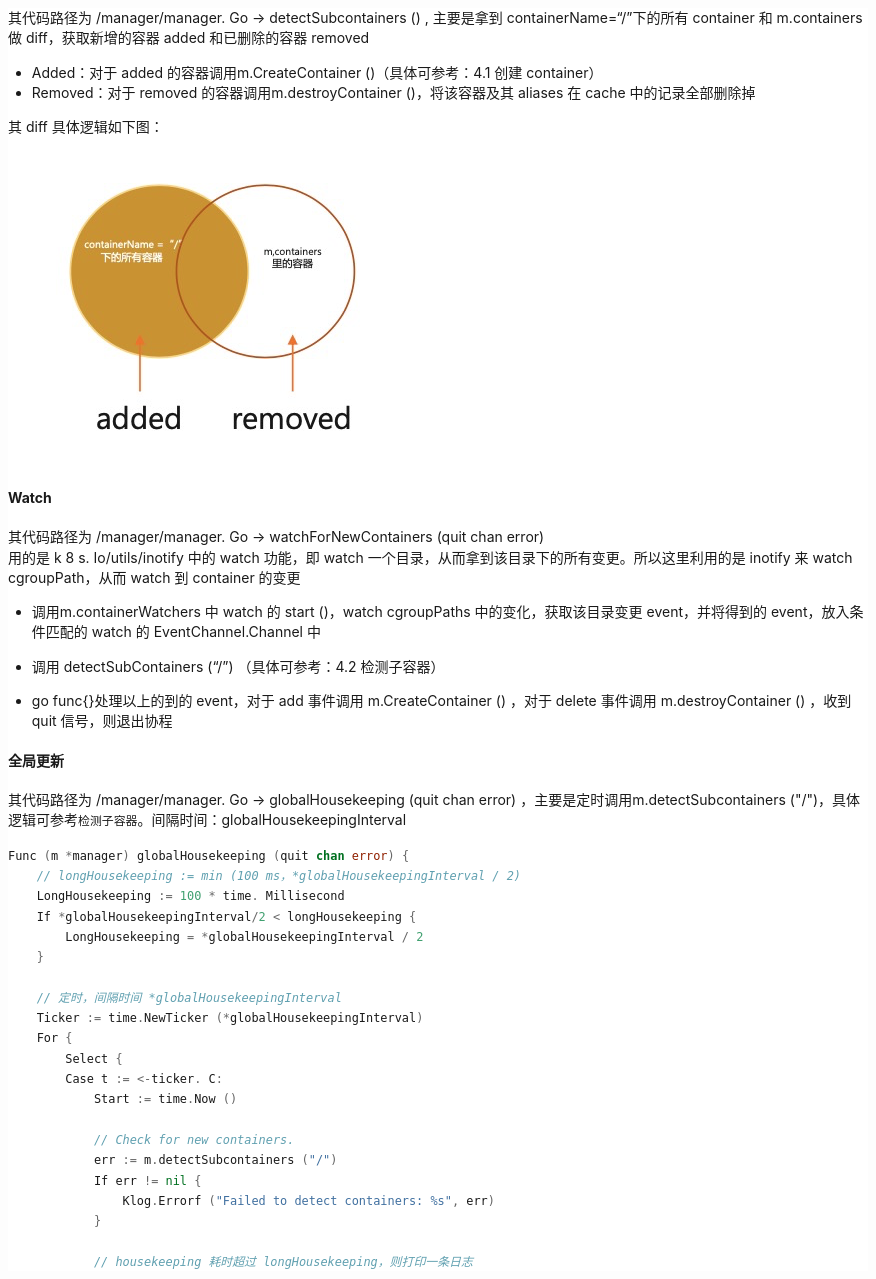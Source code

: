 其代码路径为 /manager/manager. Go -> detectSubcontainers () , 主要是拿到 containerName=“/”下的所有 container 和 m.containers 做 diff，获取新增的容器 added 和已删除的容器 removed

- Added：对于 added 的容器调用m.CreateContainer ()（具体可参考：4.1 创建 container）
- Removed：对于 removed 的容器调用m.destroyContainer ()，将该容器及其 aliases 在 cache 中的记录全部删除掉

其 diff 具体逻辑如下图：

![img](picture/2fa9f8c67d6f9aab62ea22af7298e582_MD5.png)

#### Watch

其代码路径为 /manager/manager. Go -> watchForNewContainers (quit chan error)  
用的是 k 8 s. Io/utils/inotify 中的 watch 功能，即 watch 一个目录，从而拿到该目录下的所有变更。所以这里利用的是 inotify 来 watch cgroupPath，从而 watch 到 container 的变更

- 调用m.containerWatchers 中 watch 的 start ()，watch cgroupPaths 中的变化，获取该目录变更 event，并将得到的 event，放入条件匹配的 watch 的 EventChannel.Channel 中
    
- 调用 detectSubContainers (“/”) （具体可参考：4.2 检测子容器）
    
- go func{}处理以上的到的 event，对于 add 事件调用 m.CreateContainer () ，对于 delete 事件调用 m.destroyContainer () ，收到 quit 信号，则退出协程
    

#### 全局更新

其代码路径为 /manager/manager. Go -> globalHousekeeping (quit chan error) ，主要是定时调用m.detectSubcontainers ("/")，具体逻辑可参考`检测子容器`。间隔时间：globalHousekeepingInterval

```go
Func (m *manager) globalHousekeeping (quit chan error) {
    // longHousekeeping := min (100 ms，*globalHousekeepingInterval / 2)
    LongHousekeeping := 100 * time. Millisecond
    If *globalHousekeepingInterval/2 < longHousekeeping {
        LongHousekeeping = *globalHousekeepingInterval / 2
    }

    // 定时，间隔时间 *globalHousekeepingInterval
    Ticker := time.NewTicker (*globalHousekeepingInterval)
    For {
        Select {
        Case t := <-ticker. C:
            Start := time.Now ()

            // Check for new containers.
            err := m.detectSubcontainers ("/")
            If err != nil {
                Klog.Errorf ("Failed to detect containers: %s", err)
            }

            // housekeeping 耗时超过 longHousekeeping，则打印一条日志
```